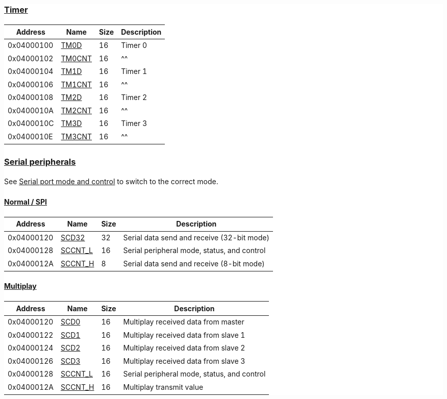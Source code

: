 
<h3 id="hardware-register-summary-timer"><a class="header" href="#hardware-register-summary-timer">
Timer
</a></h3>

| Address    | Name                             | Size | Description |
|------------|----------------------------------|------|-------------|
| 0x04000100 | [TM0D](#REG_TMD)                 | 16   | Timer 0 |
| 0x04000102 | [TM0CNT](#REG_TMCNT)             | 16   | ^^ |
| 0x04000104 | [TM1D](#REG_TMD)                 | 16   | Timer 1 |
| 0x04000106 | [TM1CNT](#REG_TMCNT)             | 16   | ^^ |
| 0x04000108 | [TM2D](#REG_TMD)                 | 16   | Timer 2 |
| 0x0400010A | [TM2CNT](#REG_TMCNT)             | 16   | ^^ |
| 0x0400010C | [TM3D](#REG_TMD)                 | 16   | Timer 3 |
| 0x0400010E | [TM3CNT](#REG_TMCNT)             | 16   | ^^ |


<h3 id="hardware-register-summary-serial"><a class="header" href="#hardware-register-summary-serial">
Serial peripherals
</a></h3>

See [Serial port mode and control](#hardware-register-summary-rcnt) to switch to the correct mode.

<h4 id="hardware-register-summary-serial-spi"><a class="header" href="#hardware-register-summary-serial-spi">
Normal / SPI
</a></h4>

| Address    | Name                             | Size | Description |
|------------|----------------------------------|------|-------------|
| 0x04000120 | [SCD32](#REG_SCD32)              | 32   | Serial data send and receive (32-bit mode) |
| 0x04000128 | [SCCNT_L](#REG_SCCNT_L)          | 16   | Serial peripheral mode, status, and control |
| 0x0400012A | [SCCNT_H](#REG_SCCNT_H)          | 8    | Serial data send and receive (8-bit mode) |

<h4 id="hardware-register-summary-serial-multiplay"><a class="header" href="#hardware-register-summary-serial-multiplay">
Multiplay
</a></h4>

| Address    | Name                             | Size | Description |
|------------|----------------------------------|------|-------------|
| 0x04000120 | [SCD0](#REG_SCD)                 | 16   | Multiplay received data from master |
| 0x04000122 | [SCD1](#REG_SCD)                 | 16   | Multiplay received data from slave 1 |
| 0x04000124 | [SCD2](#REG_SCD)                 | 16   | Multiplay received data from slave 2 |
| 0x04000126 | [SCD3](#REG_SCD)                 | 16   | Multiplay received data from slave 3 |
| 0x04000128 | [SCCNT_L](#REG_SCCNT_L)          | 16   | Serial peripheral mode, status, and control |
| 0x0400012A | [SCCNT_H](#REG_SCCNT_H)          | 16   | Multiplay transmit value |
